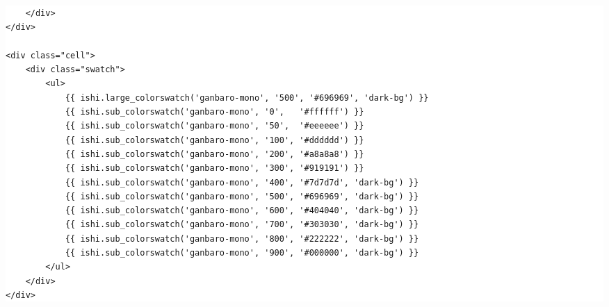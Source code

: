         </div>
    </div>

    <div class="cell">
        <div class="swatch">
            <ul>
                {{ ishi.large_colorswatch('ganbaro-mono', '500', '#696969', 'dark-bg') }}
                {{ ishi.sub_colorswatch('ganbaro-mono', '0',   '#ffffff') }}
                {{ ishi.sub_colorswatch('ganbaro-mono', '50',  '#eeeeee') }}
                {{ ishi.sub_colorswatch('ganbaro-mono', '100', '#dddddd') }}
                {{ ishi.sub_colorswatch('ganbaro-mono', '200', '#a8a8a8') }}
                {{ ishi.sub_colorswatch('ganbaro-mono', '300', '#919191') }}
                {{ ishi.sub_colorswatch('ganbaro-mono', '400', '#7d7d7d', 'dark-bg') }}
                {{ ishi.sub_colorswatch('ganbaro-mono', '500', '#696969', 'dark-bg') }}
                {{ ishi.sub_colorswatch('ganbaro-mono', '600', '#404040', 'dark-bg') }}
                {{ ishi.sub_colorswatch('ganbaro-mono', '700', '#303030', 'dark-bg') }}
                {{ ishi.sub_colorswatch('ganbaro-mono', '800', '#222222', 'dark-bg') }}
                {{ ishi.sub_colorswatch('ganbaro-mono', '900', '#000000', 'dark-bg') }}
            </ul>
        </div>
    </div>
</div>
